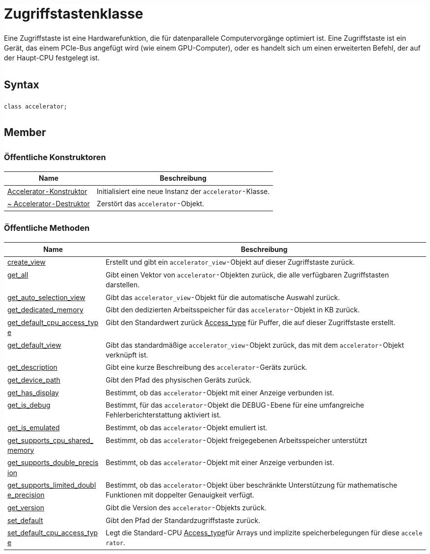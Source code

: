 # <a name="accelerator-class"></a>Zugriffstastenklasse

Eine Zugriffstaste ist eine Hardwarefunktion, die für datenparallele Computervorgänge optimiert ist. Eine Zugriffstaste ist ein Gerät, das einem PCIe-Bus angefügt wird (wie einem GPU-Computer), oder es handelt sich um einen erweiterten Befehl, der auf der Haupt-CPU festgelegt ist.

## <a name="syntax"></a>Syntax

```
class accelerator;
```

## <a name="members"></a>Member

### <a name="public-constructors"></a>Öffentliche Konstruktoren

|Name|Beschreibung|
|----------|-----------------|
|[Accelerator-Konstruktor](#ctor)|Initialisiert eine neue Instanz der `accelerator`-Klasse.|
|[~ Accelerator-Destruktor](#ctor)|Zerstört das `accelerator`-Objekt.|

### <a name="public-methods"></a>Öffentliche Methoden

|Name|Beschreibung|
|----------|-----------------|
|[create_view](#create_view)|Erstellt und gibt ein `accelerator_view`-Objekt auf dieser Zugriffstaste zurück.|
|[get_all](#get_all)|Gibt einen Vektor von `accelerator`-Objekten zurück, die alle verfügbaren Zugriffstasten darstellen.|
|[get_auto_selection_view](#get_auto_selection_view)|Gibt das `accelerator_view`-Objekt für die automatische Auswahl zurück.|
|[get_dedicated_memory](#get_dedicated_memory)|Gibt den dedizierten Arbeitsspeicher für das `accelerator`-Objekt in KB zurück.|
|[get_default_cpu_access_type](#get_default_cpu_access_type)|Gibt den Standardwert zurück [Access_type](concurrency-namespace-enums-amp.md#access_type) für Puffer, die auf dieser Zugriffstaste erstellt.|
|[get_default_view](#get_default_view)|Gibt das standardmäßige `accelerator_view`-Objekt zurück, das mit dem `accelerator`-Objekt verknüpft ist.|
|[get_description](#get_description)|Gibt eine kurze Beschreibung des `accelerator`-Geräts zurück.|
|[get_device_path](#get_device_path)|Gibt den Pfad des physischen Geräts zurück.|
|[get_has_display](#get_has_display)|Bestimmt, ob das `accelerator`-Objekt mit einer Anzeige verbunden ist.|
|[get_is_debug](#get_is_debug)|Bestimmt, für das `accelerator`-Objekt die DEBUG-Ebene für eine umfangreiche Fehlerberichterstattung aktiviert ist.|
|[get_is_emulated](#get_is_emulated)|Bestimmt, ob das `accelerator`-Objekt emuliert ist.|
|[get_supports_cpu_shared_memory](#get_supports_cpu_shared_memory)|Bestimmt, ob das `accelerator`-Objekt freigegebenen Arbeitsspeicher unterstützt|
|[get_supports_double_precision](#get_supports_double_precision)|Bestimmt, ob das `accelerator`-Objekt mit einer Anzeige verbunden ist.|
|[get_supports_limited_double_precision](#get_supports_limited_double_precision)|Bestimmt, ob das `accelerator`-Objekt über beschränkte Unterstützung für mathematische Funktionen mit doppelter Genauigkeit verfügt.|
|[get_version](#get_version)|Gibt die Version des `accelerator`-Objekts zurück.|
|[set_default](#set_default)|Gibt den Pfad der Standardzugriffstaste zurück.|
|[set_default_cpu_access_type](#set_default_cpu_access_type)|Legt die Standard-CPU [Access_type](concurrency-namespace-enums-amp.md#access_type)für Arrays und implizite speicherbelegungen für diese `accelerator`.|
